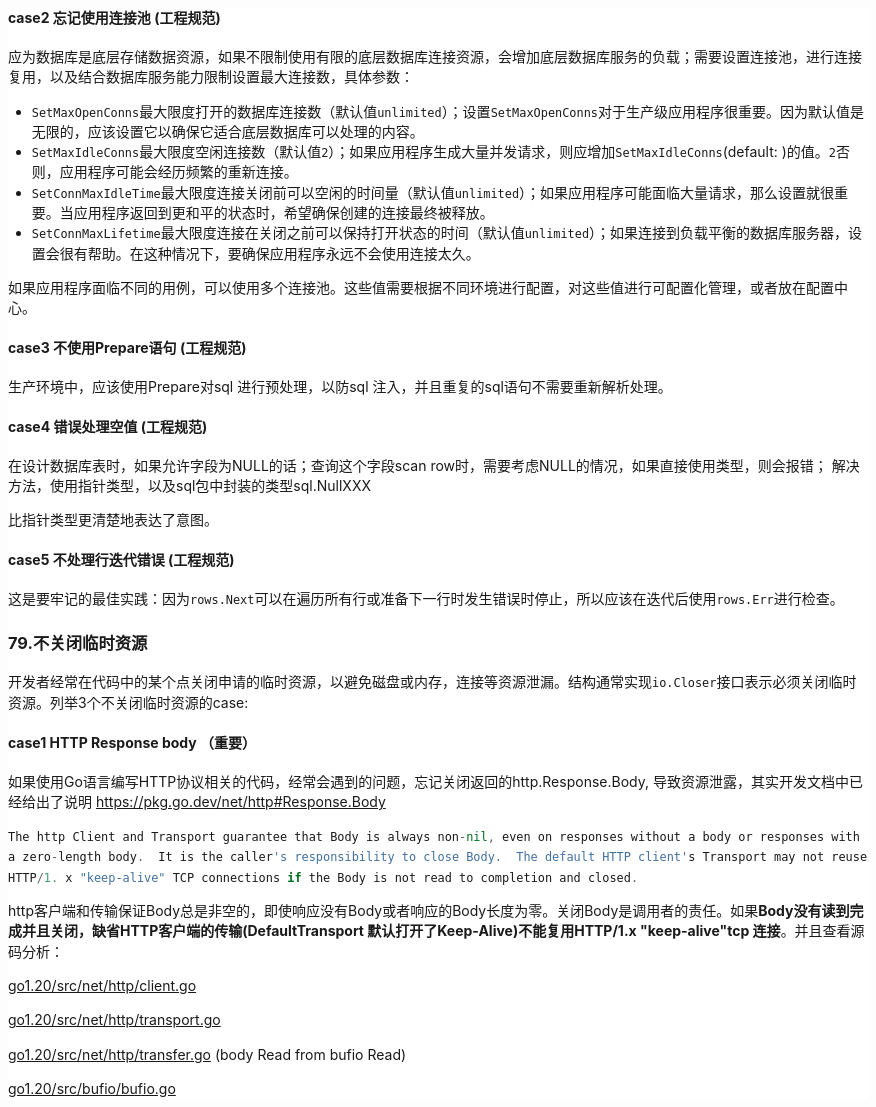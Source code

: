 #### case2 忘记使用连接池 (工程规范)

应为数据库是底层存储数据资源，如果不限制使用有限的底层数据库连接资源，会增加底层数据库服务的负载；需要设置连接池，进行连接复用，以及结合数据库服务能力限制设置最大连接数，具体参数：

- `SetMaxOpenConns`最大限度打开的数据库连接数（默认值`unlimited`）；设置`SetMaxOpenConns`对于生产级应用程序很重要。因为默认值是无限的，应该设置它以确保它适合底层数据库可以处理的内容。
- `SetMaxIdleConns`最大限度空闲连接数（默认值`2`）；如果应用程序生成大量并发请求，则应增加`SetMaxIdleConns`(default: )的值。`2`否则，应用程序可能会经历频繁的重新连接。
- `SetConnMaxIdleTime`最大限度连接关闭前可以空闲的时间量（默认值`unlimited`）；如果应用程序可能面临大量请求，那么设置就很重要。当应用程序返回到更和平的状态时，希望确保创建的连接最终被释放。
- `SetConnMaxLifetime`最大限度连接在关闭之前可以保持打开状态的时间（默认值`unlimited`）；如果连接到负载平衡的数据库服务器，设置会很有帮助。在这种情况下，要确保应用程序永远不会使用连接太久。

如果应用程序面临不同的用例，可以使用多个连接池。这些值需要根据不同环境进行配置，对这些值进行可配置化管理，或者放在配置中心。

#### case3 不使用Prepare语句 (工程规范)

生产环境中，应该使用Prepare对sql 进行预处理，以防sql 注入，并且重复的sql语句不需要重新解析处理。

#### case4 错误处理空值   (工程规范)

在设计数据库表时，如果允许字段为NULL的话；查询这个字段scan row时，需要考虑NULL的情况，如果直接使用类型，则会报错； 解决方法，使用指针类型，以及sql包中封装的类型sql.NullXXX

比指针类型更清楚地表达了意图。

#### case5 不处理行迭代错误  (工程规范)

这是要牢记的最佳实践：因为`rows.Next`可以在遍历所有行或准备下一行时发生错误时停止，所以应该在迭代后使用`rows.Err`进行检查。

### 79.不关闭临时资源

开发者经常在代码中的某个点关闭申请的临时资源，以避免磁盘或内存，连接等资源泄漏。结构通常实现`io.Closer`接口表示必须关闭临时资源。列举3个不关闭临时资源的case:

#### case1 HTTP Response body （重要）

如果使用Go语言编写HTTP协议相关的代码，经常会遇到的问题，忘记关闭返回的http.Response.Body,  导致资源泄露，其实开发文档中已经给出了说明 https://pkg.go.dev/net/http#Response.Body

```go
The http Client and Transport guarantee that Body is always non-nil, even on responses without a body or responses with a zero-length body.  It is the caller's responsibility to close Body.  The default HTTP client's Transport may not reuse HTTP/1. x "keep-alive" TCP connections if the Body is not read to completion and closed.
```

http客户端和传输保证Body总是非空的，即使响应没有Body或者响应的Body长度为零。关闭Body是调用者的责任。如果**Body没有读到完成并且关闭，缺省HTTP客户端的传输(DefaultTransport 默认打开了Keep-Alive)不能复用HTTP/1.x "keep-alive"tcp 连接**。并且查看源码分析：

[go1.20/src/net/http/client.go](https://github.com/golang/go/blob/go1.20/src/net/http/client.go)

[go1.20/src/net/http/transport.go](https://github.com/golang/go/blob/go1.20/src/net/http/transport.go)

[go1.20/src/net/http/transfer.go](https://github.com/golang/go/blob/go1.20/src/net/http/transfer.go) (body Read from bufio Read)

[go1.20/src/bufio/bufio.go](https://github.com/golang/go/blob/go1.20/src/bufio/bufio.go)
